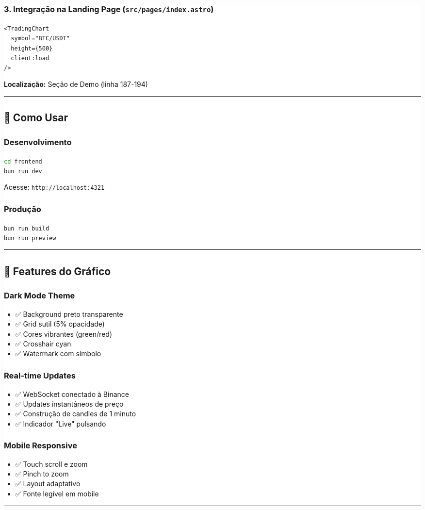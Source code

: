 ### 3. **Integração na Landing Page** (`src/pages/index.astro`)
```astro
<TradingChart 
  symbol="BTC/USDT" 
  height={500}
  client:load
/>
```

**Localização:** Seção de Demo (linha 187-194)

---

## 🚀 Como Usar

### Desenvolvimento

```bash
cd frontend
bun run dev
```

Acesse: `http://localhost:4321`

### Produção

```bash
bun run build
bun run preview
```

---

## 🎨 Features do Gráfico

### Dark Mode Theme
- ✅ Background preto transparente
- ✅ Grid sutil (5% opacidade)
- ✅ Cores vibrantes (green/red)
- ✅ Crosshair cyan
- ✅ Watermark com símbolo

### Real-time Updates
- ✅ WebSocket conectado à Binance
- ✅ Updates instantâneos de preço
- ✅ Construção de candles de 1 minuto
- ✅ Indicador "Live" pulsando

### Mobile Responsive
- ✅ Touch scroll e zoom
- ✅ Pinch to zoom
- ✅ Layout adaptativo
- ✅ Fonte legível em mobile

---